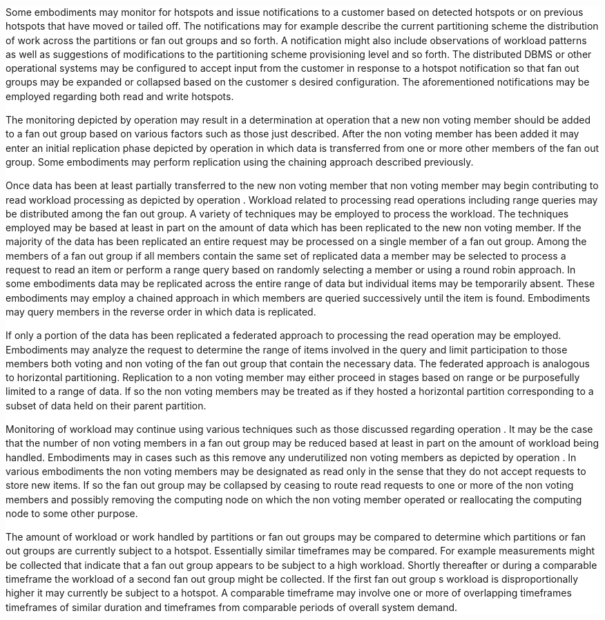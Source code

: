 Some embodiments may monitor for hotspots and issue notifications to a customer based on detected hotspots or on previous hotspots that have moved or tailed off. The notifications may for example describe the current partitioning scheme the distribution of work across the partitions or fan out groups and so forth. A notification might also include observations of workload patterns as well as suggestions of modifications to the partitioning scheme provisioning level and so forth. The distributed DBMS or other operational systems may be configured to accept input from the customer in response to a hotspot notification so that fan out groups may be expanded or collapsed based on the customer s desired configuration. The aforementioned notifications may be employed regarding both read and write hotspots.

The monitoring depicted by operation may result in a determination at operation that a new non voting member should be added to a fan out group based on various factors such as those just described. After the non voting member has been added it may enter an initial replication phase depicted by operation in which data is transferred from one or more other members of the fan out group. Some embodiments may perform replication using the chaining approach described previously.

Once data has been at least partially transferred to the new non voting member that non voting member may begin contributing to read workload processing as depicted by operation . Workload related to processing read operations including range queries may be distributed among the fan out group. A variety of techniques may be employed to process the workload. The techniques employed may be based at least in part on the amount of data which has been replicated to the new non voting member. If the majority of the data has been replicated an entire request may be processed on a single member of a fan out group. Among the members of a fan out group if all members contain the same set of replicated data a member may be selected to process a request to read an item or perform a range query based on randomly selecting a member or using a round robin approach. In some embodiments data may be replicated across the entire range of data but individual items may be temporarily absent. These embodiments may employ a chained approach in which members are queried successively until the item is found. Embodiments may query members in the reverse order in which data is replicated.

If only a portion of the data has been replicated a federated approach to processing the read operation may be employed. Embodiments may analyze the request to determine the range of items involved in the query and limit participation to those members both voting and non voting of the fan out group that contain the necessary data. The federated approach is analogous to horizontal partitioning. Replication to a non voting member may either proceed in stages based on range or be purposefully limited to a range of data. If so the non voting members may be treated as if they hosted a horizontal partition corresponding to a subset of data held on their parent partition.

Monitoring of workload may continue using various techniques such as those discussed regarding operation . It may be the case that the number of non voting members in a fan out group may be reduced based at least in part on the amount of workload being handled. Embodiments may in cases such as this remove any underutilized non voting members as depicted by operation . In various embodiments the non voting members may be designated as read only in the sense that they do not accept requests to store new items. If so the fan out group may be collapsed by ceasing to route read requests to one or more of the non voting members and possibly removing the computing node on which the non voting member operated or reallocating the computing node to some other purpose.

The amount of workload or work handled by partitions or fan out groups may be compared to determine which partitions or fan out groups are currently subject to a hotspot. Essentially similar timeframes may be compared. For example measurements might be collected that indicate that a fan out group appears to be subject to a high workload. Shortly thereafter or during a comparable timeframe the workload of a second fan out group might be collected. If the first fan out group s workload is disproportionally higher it may currently be subject to a hotspot. A comparable timeframe may involve one or more of overlapping timeframes timeframes of similar duration and timeframes from comparable periods of overall system demand.
